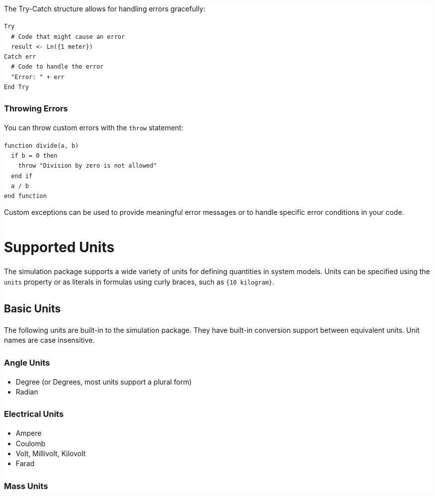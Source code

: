 The Try-Catch structure allows for handling errors gracefully:

```
Try
  # Code that might cause an error
  result <- Ln({1 meter})
Catch err
  # Code to handle the error
  "Error: " + err
End Try
```

### Throwing Errors

You can throw custom errors with the `throw` statement:

```
function divide(a, b)
  if b = 0 then
    throw "Division by zero is not allowed"
  end if
  a / b
end function
```

Custom exceptions can be used to provide meaningful error messages or to handle specific error conditions in your code.


# Supported Units

The simulation package supports a wide variety of units for defining quantities in system models. Units can be specified using the `units` property or as literals in formulas using curly braces, such as `{10 kilogram}`. 

## Basic Units

The following units are built-in to the simulation package. They have built-in conversion support between equivalent units. Unit names are case insensitive.

### Angle Units

- Degree (or Degrees, most units support a plural form)
- Radian

### Electrical Units

- Ampere
- Coulomb
- Volt, Millivolt, Kilovolt
- Farad

### Mass Units

